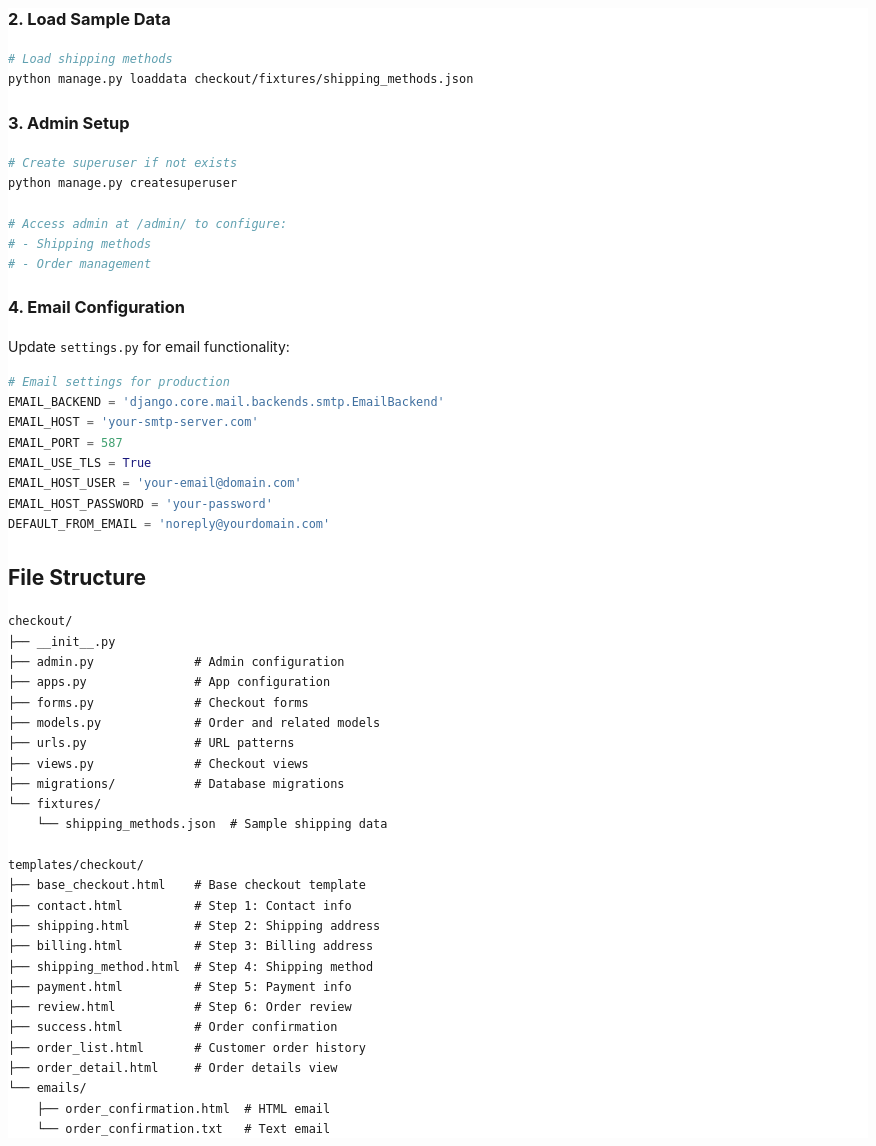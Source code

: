 ### 2. Load Sample Data
```bash
# Load shipping methods
python manage.py loaddata checkout/fixtures/shipping_methods.json
```

### 3. Admin Setup
```bash
# Create superuser if not exists
python manage.py createsuperuser

# Access admin at /admin/ to configure:
# - Shipping methods
# - Order management
```

### 4. Email Configuration
Update `settings.py` for email functionality:
```python
# Email settings for production
EMAIL_BACKEND = 'django.core.mail.backends.smtp.EmailBackend'
EMAIL_HOST = 'your-smtp-server.com'
EMAIL_PORT = 587
EMAIL_USE_TLS = True
EMAIL_HOST_USER = 'your-email@domain.com'
EMAIL_HOST_PASSWORD = 'your-password'
DEFAULT_FROM_EMAIL = 'noreply@yourdomain.com'
```

## File Structure

```
checkout/
├── __init__.py
├── admin.py              # Admin configuration
├── apps.py               # App configuration
├── forms.py              # Checkout forms
├── models.py             # Order and related models
├── urls.py               # URL patterns
├── views.py              # Checkout views
├── migrations/           # Database migrations
└── fixtures/
    └── shipping_methods.json  # Sample shipping data

templates/checkout/
├── base_checkout.html    # Base checkout template
├── contact.html          # Step 1: Contact info
├── shipping.html         # Step 2: Shipping address
├── billing.html          # Step 3: Billing address
├── shipping_method.html  # Step 4: Shipping method
├── payment.html          # Step 5: Payment info
├── review.html           # Step 6: Order review
├── success.html          # Order confirmation
├── order_list.html       # Customer order history
├── order_detail.html     # Order details view
└── emails/
    ├── order_confirmation.html  # HTML email
    └── order_confirmation.txt   # Text email
```
